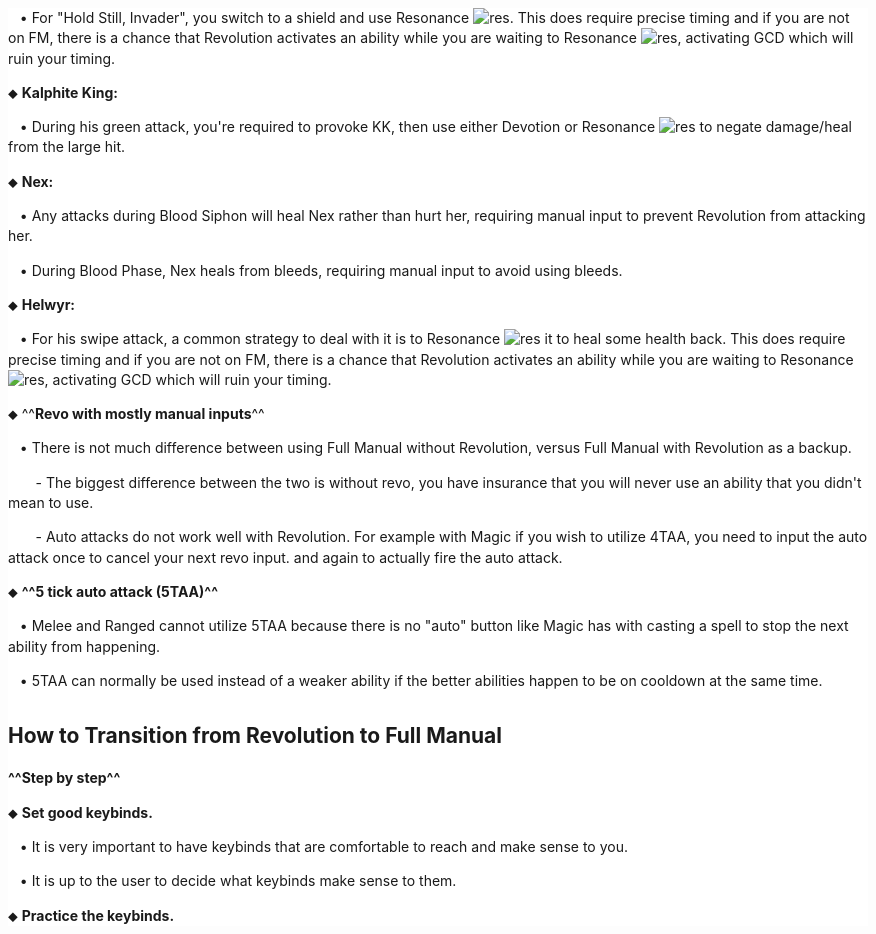  ‎ ‎ ‎ ‎• For "Hold Still, Invader", you switch to a shield and use Resonance <img title="res" class="d-emoji" alt="res" src="https://cdn.discordapp.com/emojis/535541258844635148.png?v=1">. This does require precise timing and if you are not on FM, there is a chance that Revolution activates an ability while you are waiting to Resonance <img title="res" class="d-emoji" alt="res" src="https://cdn.discordapp.com/emojis/535541258844635148.png?v=1">, activating GCD which will ruin your timing.



⬥ **Kalphite King:**

 ‎ ‎ ‎ ‎• During his green attack, you're required to provoke KK, then use either Devotion or Resonance <img title="res" class="d-emoji" alt="res" src="https://cdn.discordapp.com/emojis/535541258844635148.png?v=1"> to negate damage/heal from the large hit.



⬥ **Nex:**

 ‎ ‎ ‎ ‎• Any attacks during Blood Siphon will heal Nex rather than hurt her, requiring manual input to prevent Revolution from attacking her.

 ‎ ‎ ‎ ‎• During Blood Phase, Nex heals from bleeds, requiring manual input to avoid using bleeds.



⬥ **Helwyr:**

 ‎ ‎ ‎ ‎• For his swipe attack, a common strategy to deal with it is to Resonance <img title="res" class="d-emoji" alt="res" src="https://cdn.discordapp.com/emojis/535541258844635148.png?v=1"> it to heal some health back. This does require precise timing and if you are not on FM, there is a chance that Revolution activates an ability while you are waiting to Resonance <img title="res" class="d-emoji" alt="res" src="https://cdn.discordapp.com/emojis/535541258844635148.png?v=1">, activating GCD which will ruin your timing.


⬥ ^^**Revo with mostly manual inputs**^^

 ‎ ‎ ‎ ‎• There is not much difference between using Full Manual without Revolution, versus Full Manual with Revolution as a backup.

 ‎ ‎ ‎ ‎ ‎ ‎ ‎ ‎- The biggest difference between the two is without revo, you have insurance that you will never use an ability that you didn't mean to use.

 ‎ ‎ ‎ ‎ ‎ ‎ ‎ ‎- Auto attacks do not work well with Revolution. For example with Magic if you wish to utilize 4TAA, you need to input the auto attack once to cancel your next revo input. and again to actually fire the auto attack.



⬥ **^^5 tick auto attack (5TAA)^^**

 ‎ ‎ ‎ ‎• Melee and Ranged cannot utilize 5TAA because there is no "auto" button like Magic has with casting a spell to stop the next ability from happening.

 ‎ ‎ ‎ ‎• 5TAA can normally be used instead of a weaker ability if the better abilities happen to be on cooldown at the same time.


## How to Transition from Revolution to Full Manual


**^^Step by step^^**



⬥ **Set good keybinds.**

 ‎ ‎ ‎ ‎• It is very important to have keybinds that are comfortable to reach and make sense to you.

 ‎ ‎ ‎ ‎• It is up to the user to decide what keybinds make sense to them.



⬥ **Practice the keybinds.**
